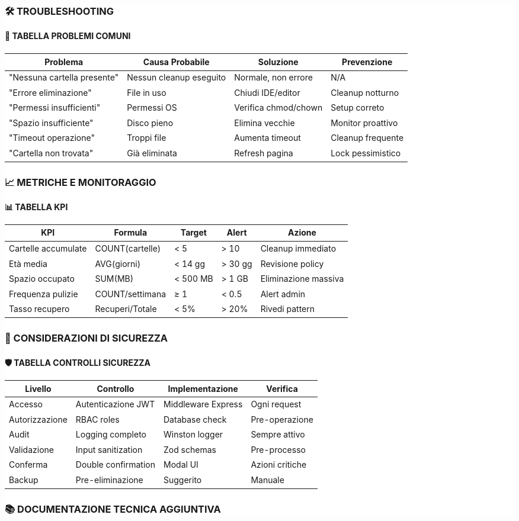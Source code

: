 ### 🛠️ TROUBLESHOOTING

#### 🐛 TABELLA PROBLEMI COMUNI

| **Problema** | **Causa Probabile** | **Soluzione** | **Prevenzione** |
|-------------|-------------------|--------------|----------------|
| "Nessuna cartella presente" | Nessun cleanup eseguito | Normale, non errore | N/A |
| "Errore eliminazione" | File in uso | Chiudi IDE/editor | Cleanup notturno |
| "Permessi insufficienti" | Permessi OS | Verifica chmod/chown | Setup correto |
| "Spazio insufficiente" | Disco pieno | Elimina vecchie | Monitor proattivo |
| "Timeout operazione" | Troppi file | Aumenta timeout | Cleanup frequente |
| "Cartella non trovata" | Già eliminata | Refresh pagina | Lock pessimistico |

### 📈 METRICHE E MONITORAGGIO

#### 📊 TABELLA KPI

| **KPI** | **Formula** | **Target** | **Alert** | **Azione** |
|---------|-----------|-----------|----------|-----------|
| Cartelle accumulate | COUNT(cartelle) | < 5 | > 10 | Cleanup immediato |
| Età media | AVG(giorni) | < 14 gg | > 30 gg | Revisione policy |
| Spazio occupato | SUM(MB) | < 500 MB | > 1 GB | Eliminazione massiva |
| Frequenza pulizie | COUNT/settimana | ≥ 1 | < 0.5 | Alert admin |
| Tasso recupero | Recuperi/Totale | < 5% | > 20% | Rivedi pattern |

### 🔐 CONSIDERAZIONI DI SICUREZZA

#### 🛡️ TABELLA CONTROLLI SICUREZZA

| **Livello** | **Controllo** | **Implementazione** | **Verifica** |
|------------|--------------|-------------------|-------------|
| Accesso | Autenticazione JWT | Middleware Express | Ogni request |
| Autorizzazione | RBAC roles | Database check | Pre-operazione |
| Audit | Logging completo | Winston logger | Sempre attivo |
| Validazione | Input sanitization | Zod schemas | Pre-processo |
| Conferma | Double confirmation | Modal UI | Azioni critiche |
| Backup | Pre-eliminazione | Suggerito | Manuale |

### 📚 DOCUMENTAZIONE TECNICA AGGIUNTIVA
